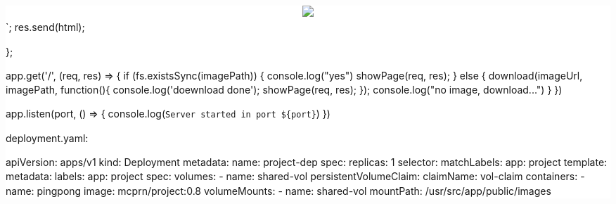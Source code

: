   <body>
    <div style="text-align: center;">
      <img src="/images/image.jpg">
    </div>
  </body>
  </html>`;
  res.send(html);
  
};


app.get('/', (req, res) => {
  if (fs.existsSync(imagePath)) {
    console.log("yes")
    showPage(req, res);
  } else {
    download(imageUrl, imagePath, function(){
      console.log('doewnload done');
      showPage(req, res);
    });
    console.log("no image, download...")
  }
})

app.listen(port, () => {
  console.log(`Server started in port ${port}`)
})


deployment.yaml:

apiVersion: apps/v1
kind: Deployment
metadata:
  name: project-dep
spec:
  replicas: 1
  selector:
    matchLabels:
      app: project
  template:
    metadata:
      labels:
        app: project
    spec:
      volumes:
        - name: shared-vol
          persistentVolumeClaim:
            claimName: vol-claim
      containers:
        - name: pingpong
          image: mcprn/project:0.8
          volumeMounts:
          - name: shared-vol
            mountPath: /usr/src/app/public/images
